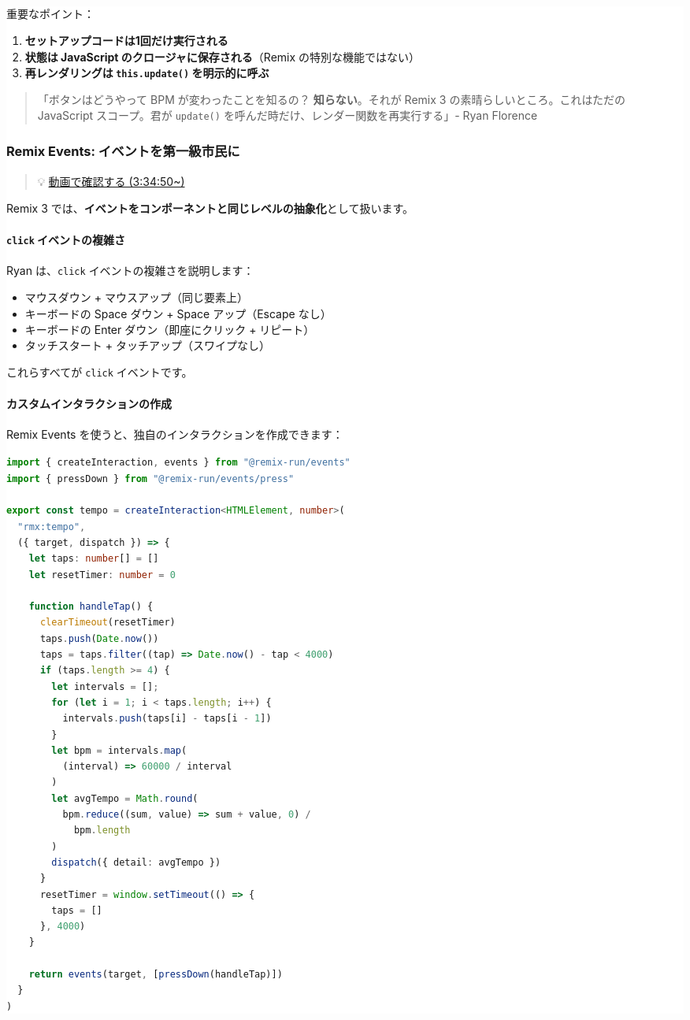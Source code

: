 重要なポイント：

1. **セットアップコードは1回だけ実行される**
2. **状態は JavaScript のクロージャに保存される**（Remix の特別な機能ではない）
3. **再レンダリングは `this.update()` を明示的に呼ぶ**

> 「ボタンはどうやって BPM が変わったことを知るの？ **知らない**。それが Remix 3 の素晴らしいところ。これはただの JavaScript スコープ。君が `update()` を呼んだ時だけ、レンダー関数を再実行する」- Ryan Florence

### Remix Events: イベントを第一級市民に

> 💡 [動画で確認する (3:34:50~)](https://www.youtube.com/watch?v=xt_iEOn2a6Y&t=12890s)

Remix 3 では、**イベントをコンポーネントと同じレベルの抽象化**として扱います。

#### `click` イベントの複雑さ

Ryan は、`click` イベントの複雑さを説明します：

- マウスダウン + マウスアップ（同じ要素上）
- キーボードの Space ダウン + Space アップ（Escape なし）
- キーボードの Enter ダウン（即座にクリック + リピート）
- タッチスタート + タッチアップ（スワイプなし）

これらすべてが `click` イベントです。

#### カスタムインタラクションの作成

Remix Events を使うと、独自のインタラクションを作成できます：

```typescript
import { createInteraction, events } from "@remix-run/events"
import { pressDown } from "@remix-run/events/press"

export const tempo = createInteraction<HTMLElement, number>(
  "rmx:tempo",
  ({ target, dispatch }) => {
    let taps: number[] = []
    let resetTimer: number = 0

    function handleTap() {
      clearTimeout(resetTimer)
      taps.push(Date.now())
      taps = taps.filter((tap) => Date.now() - tap < 4000)
      if (taps.length >= 4) {
        let intervals = [];
        for (let i = 1; i < taps.length; i++) {
          intervals.push(taps[i] - taps[i - 1])
        }
        let bpm = intervals.map(
          (interval) => 60000 / interval
        )
        let avgTempo = Math.round(
          bpm.reduce((sum, value) => sum + value, 0) /
            bpm.length
        )
        dispatch({ detail: avgTempo })
      }
      resetTimer = window.setTimeout(() => {
        taps = []
      }, 4000)
    }

    return events(target, [pressDown(handleTap)])
  }
)
```
